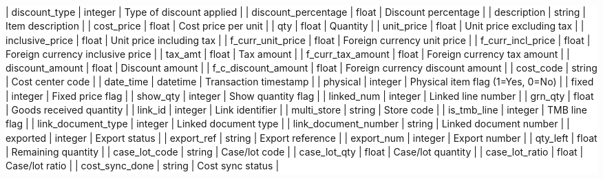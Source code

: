 | discount_type | integer | Type of discount applied |
| discount_percentage | float | Discount percentage |
| description | string | Item description |
| cost_price | float | Cost price per unit |
| qty | float | Quantity |
| unit_price | float | Unit price excluding tax |
| inclusive_price | float | Unit price including tax |
| f_curr_unit_price | float | Foreign currency unit price |
| f_curr_incl_price | float | Foreign currency inclusive price |
| tax_amt | float | Tax amount |
| f_curr_tax_amount | float | Foreign currency tax amount |
| discount_amount | float | Discount amount |
| f_c_discount_amount | float | Foreign currency discount amount |
| cost_code | string | Cost center code |
| date_time | datetime | Transaction timestamp |
| physical | integer | Physical item flag (1=Yes, 0=No) |
| fixed | integer | Fixed price flag |
| show_qty | integer | Show quantity flag |
| linked_num | integer | Linked line number |
| grn_qty | float | Goods received quantity |
| link_id | integer | Link identifier |
| multi_store | string | Store code |
| is_tmb_line | integer | TMB line flag |
| link_document_type | integer | Linked document type |
| link_document_number | string | Linked document number |
| exported | integer | Export status |
| export_ref | string | Export reference |
| export_num | integer | Export number |
| qty_left | float | Remaining quantity |
| case_lot_code | string | Case/lot code |
| case_lot_qty | float | Case/lot quantity |
| case_lot_ratio | float | Case/lot ratio |
| cost_sync_done | string | Cost sync status |
